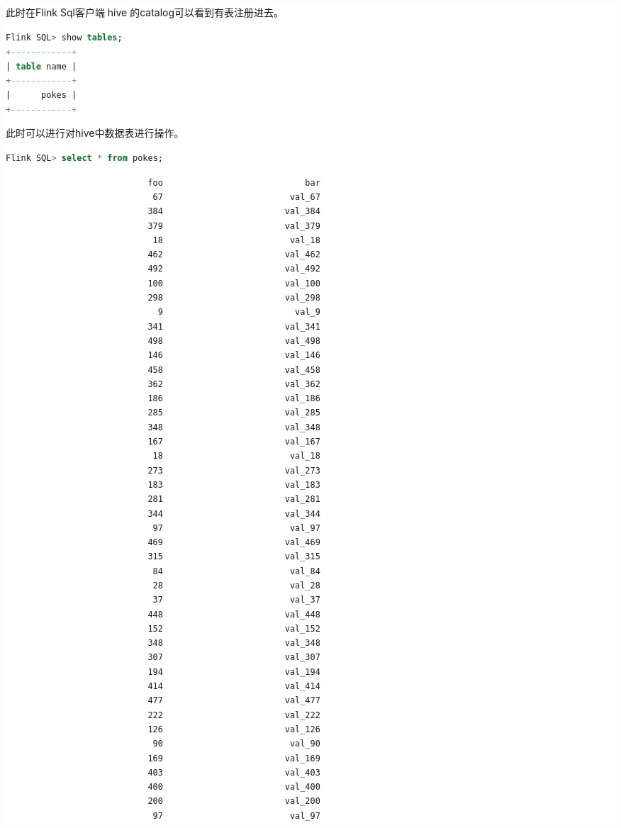 此时在Flink Sql客户端 hive 的catalog可以看到有表注册进去。
```sql
Flink SQL> show tables;
+------------+
| table name |
+------------+
|      pokes |
+------------+
```
此时可以进行对hive中数据表进行操作。
```sql
Flink SQL> select * from pokes;
```

```
                            foo                            bar
                             67                         val_67
                            384                        val_384
                            379                        val_379
                             18                         val_18
                            462                        val_462
                            492                        val_492
                            100                        val_100
                            298                        val_298
                              9                          val_9
                            341                        val_341
                            498                        val_498
                            146                        val_146
                            458                        val_458
                            362                        val_362
                            186                        val_186
                            285                        val_285
                            348                        val_348
                            167                        val_167
                             18                         val_18
                            273                        val_273
                            183                        val_183
                            281                        val_281
                            344                        val_344
                             97                         val_97
                            469                        val_469
                            315                        val_315
                             84                         val_84
                             28                         val_28
                             37                         val_37
                            448                        val_448
                            152                        val_152
                            348                        val_348
                            307                        val_307
                            194                        val_194
                            414                        val_414
                            477                        val_477
                            222                        val_222
                            126                        val_126
                             90                         val_90
                            169                        val_169
                            403                        val_403
                            400                        val_400
                            200                        val_200
                             97                         val_97
```
